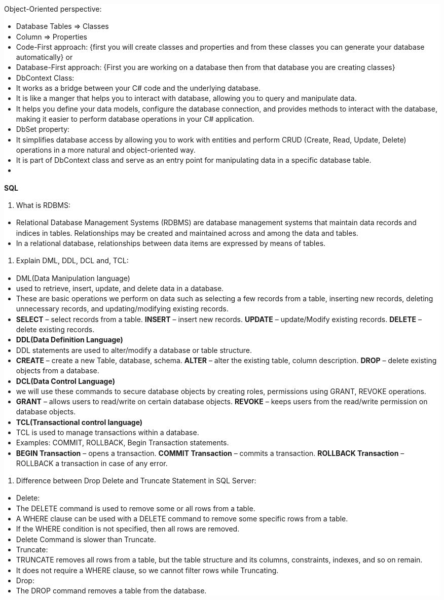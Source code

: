 Object-Oriented perspective:

- Database Tables => Classes
- Column => Properties
- Code-First approach: {first you will create classes and properties and from these classes you can generate your database automatically} or 
- Database-First approach: {First you are working on a database then from that database you are creating classes}
- DbContext Class:
- It works as a bridge between your C# code and the underlying database.
- It is like a manger that helps you to interact with database, allowing you to query and manipulate data.
- It helps you define your data models, configure the database connection, and provides methods to interact with the database, making it easier to perform database operations in your C# application.
- DbSet property:
- It simplifies database access by allowing you to work with entities and perform CRUD (Create, Read, Update, Delete) operations in a more natural and object-oriented way.
- It is part of DbContext class and serve as an entry point for manipulating data in a specific database table.
- 
**SQL**

1. What is RDBMS:
- Relational Database Management Systems (RDBMS) are database management systems that maintain data records and indices in tables. Relationships may be created and maintained across and among the data and tables.
- In a relational database, relationships between data items are expressed by means of tables.
1. Explain DML, DDL, DCL and, TCL:
- DML(Data Manipulation language) 
- used to retrieve, insert, update, and delete data in a database.
- These are basic operations we perform on data such as selecting a few records from a table, inserting new records, deleting unnecessary records, and updating/modifying existing records.
- **SELECT** – select records from a table.
  **INSERT** – insert new records.
  **UPDATE** – update/Modify existing records.
  **DELETE** – delete existing records.
- **DDL(Data Definition Language)**
- DDL statements are used to alter/modify a database or table structure.
- **CREATE** – create a new Table, database, schema.
  **ALTER** – alter the existing table, column description.
  **DROP** – delete existing objects from a database.
- **DCL(Data Control Language)**
- we will use these commands to secure database objects by creating roles, permissions using GRANT, REVOKE operations.
- **GRANT** – allows users to read/write on certain database objects.
  **REVOKE** – keeps users from the read/write permission on database objects.
- **TCL(Transactional control language)**
- TCL is used to manage transactions within a database.
- Examples: COMMIT, ROLLBACK, Begin Transaction statements.
- **BEGIN Transaction** – opens a transaction.
  **COMMIT Transaction** – commits a transaction.
  **ROLLBACK Transaction** – ROLLBACK a transaction in case of any error.
1. Difference between Drop Delete and Truncate Statement in SQL Server:
- Delete:
- The DELETE command is used to remove some or all rows from a table.
- A WHERE clause can be used with a DELETE command to remove some specific rows from a table.
- If the WHERE condition is not specified, then all rows are removed.
- Delete Command is slower than Truncate.
- Truncate:
- TRUNCATE removes all rows from a table, but the table structure and its columns, constraints, indexes, and so on remain.
- It does not require a WHERE clause, so we cannot filter rows while Truncating.
- Drop:
- The DROP command removes a table from the database.